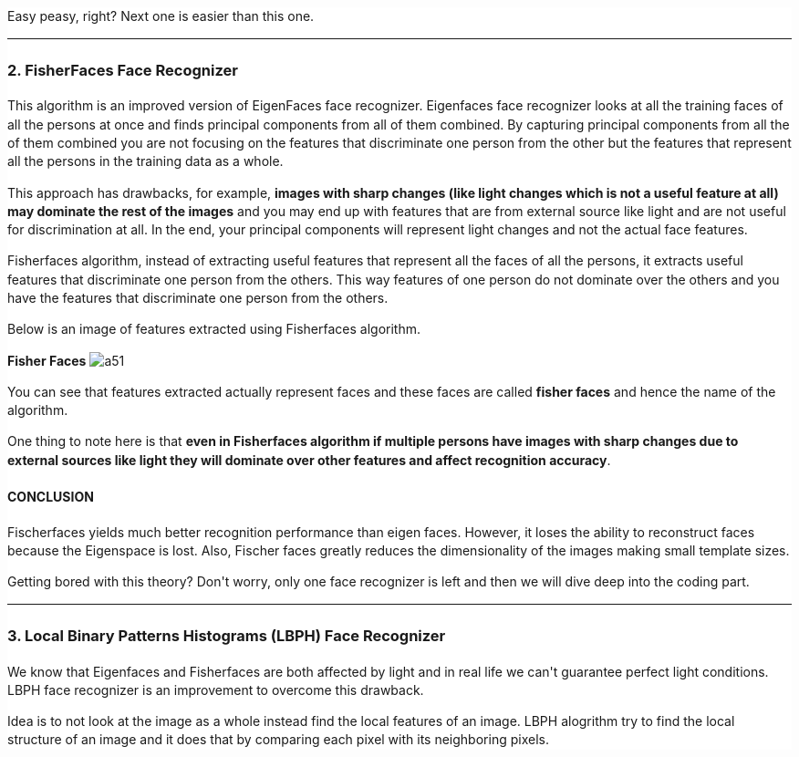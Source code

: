 Easy peasy, right? Next one is easier than this one.

----------------------

### 2. FisherFaces Face Recognizer 

This algorithm is an improved version of EigenFaces face recognizer. Eigenfaces face recognizer looks at all the training faces of all the persons at once and finds principal components from all of them combined. By capturing principal components from all the of them combined you are not focusing on the features that discriminate one person from the other but the features that represent all the persons in the training data as a whole.

This approach has drawbacks, for example, **images with sharp changes (like light changes which is not a useful feature at all) may dominate the rest of the images** and you may end up with features that are from external source like light and are not useful for discrimination at all. In the end, your principal components will represent light changes and not the actual face features. 

Fisherfaces algorithm, instead of extracting useful features that represent all the faces of all the persons, it extracts useful features that discriminate one person from the others. This way features of one person do not dominate over the others and you have the features that discriminate one person from the others. 

Below is an image of features extracted using Fisherfaces algorithm.

**Fisher Faces**
![a51](https://user-images.githubusercontent.com/39909903/91157899-cabcf080-e67a-11ea-860d-af7b32efb9db.jpg)

You can see that features extracted actually represent faces and these faces are called **fisher faces** and hence the name of the algorithm. 

One thing to note here is that **even in Fisherfaces algorithm if multiple persons have images with sharp changes due to external sources like light they will dominate over other features and affect recognition accuracy**. 
#### CONCLUSION
Fischerfaces yields much better recognition performance than eigen faces.  However, it loses the ability to reconstruct faces because the Eigenspace is lost.  Also, Fischer faces greatly reduces the dimensionality of the images making small template sizes.

Getting bored with this theory? Don't worry, only one face recognizer is left and then we will dive deep into the coding part. 

-----------------------------

### 3. Local Binary Patterns Histograms (LBPH) Face Recognizer 



We know that Eigenfaces and Fisherfaces are both affected by light and in real life we can't guarantee perfect light conditions. LBPH face recognizer is an improvement to overcome this drawback.

Idea is to not look at the image as a whole instead find the local features of an image. LBPH alogrithm try to find the local structure of an image and it does that by comparing each pixel with its neighboring pixels. 


